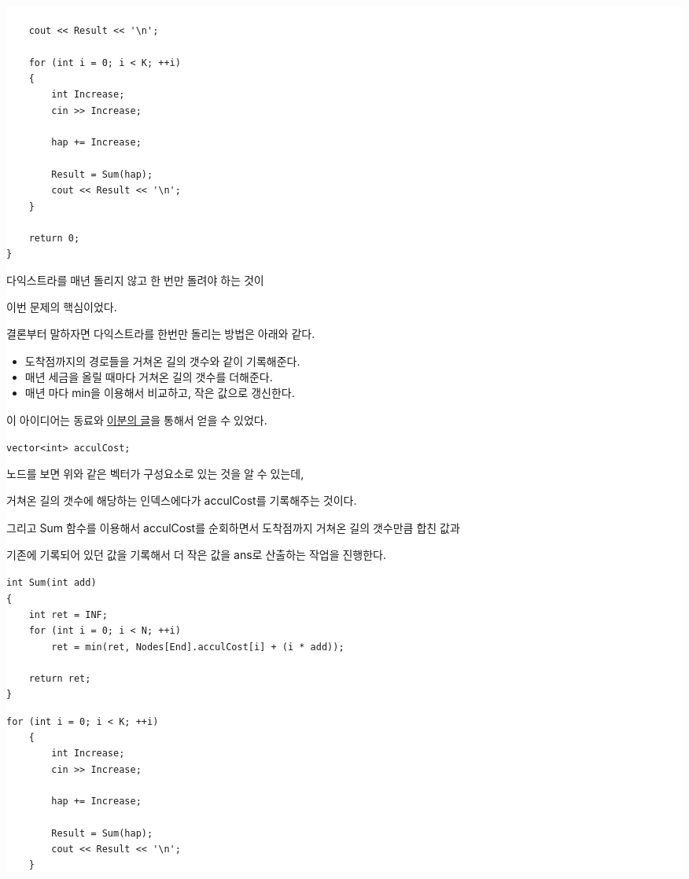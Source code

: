 ```

    cout << Result << '\n';

    for (int i = 0; i < K; ++i)
    {
        int Increase;
        cin >> Increase;

        hap += Increase;

        Result = Sum(hap);
        cout << Result << '\n';
    }

    return 0;
}
```

다익스트라를 매년 돌리지 않고 한 번만 돌려야 하는 것이<br/>

이번 문제의 핵심이었다.<br/>

결론부터 말하자면 다익스트라를 한번만 돌리는 방법은 아래와 같다.

- 도착점까지의 경로들을 거쳐온 길의 갯수와 같이 기록해준다.
- 매년 세금을 올릴 때마다 거쳐온 길의 갯수를 더해준다.
- 매년 마다 min을 이용해서 비교하고, 작은 값으로 갱신한다.

이 아이디어는 동료와 [이분의 글](https://geniusjo-story.tistory.com/476)을 통해서 얻을 수 있었다.<br/>

```
vector<int> acculCost;
```
노드를 보면 위와 같은 벡터가 구성요소로 있는 것을 알 수 있는데,<br/>

거쳐온 길의 갯수에 해당하는 인덱스에다가 acculCost를 기록해주는 것이다.<br/>

그리고 Sum 함수를 이용해서 acculCost를 순회하면서 도착점까지 거쳐온 길의 갯수만큼 합친 값과<br/>

기존에 기록되어 있던 값을 기록해서 더 작은 값을 ans로 산출하는 작업을 진행한다.<br/>

```
int Sum(int add)
{
    int ret = INF;
    for (int i = 0; i < N; ++i)
        ret = min(ret, Nodes[End].acculCost[i] + (i * add));

    return ret;
}

```

```
for (int i = 0; i < K; ++i)
    {
        int Increase;
        cin >> Increase;

        hap += Increase;

        Result = Sum(hap);
        cout << Result << '\n';
    }
```
